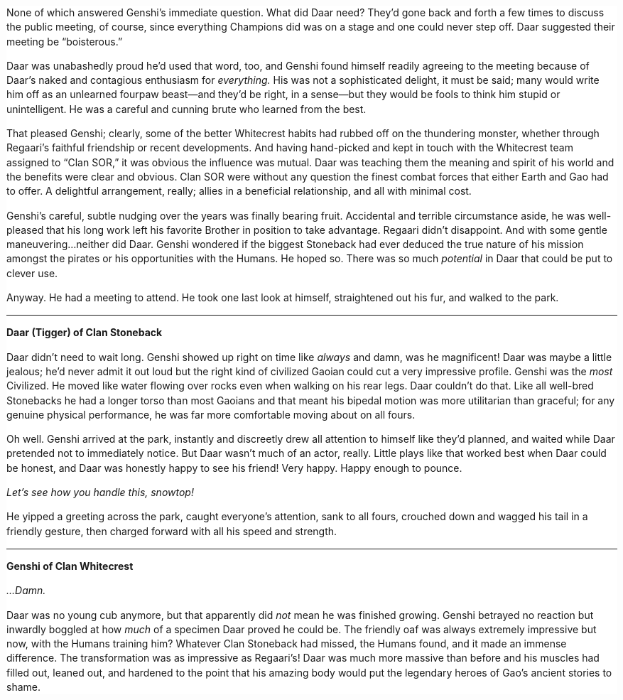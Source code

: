 None of which answered Genshi’s immediate question. What did Daar need? They’d gone back and forth a few times to discuss the public meeting, of course, since everything Champions did was on a stage and one could never step off. Daar suggested their meeting be “boisterous.”

Daar was unabashedly proud he’d used that word, too, and Genshi found himself readily agreeing to the meeting because of Daar’s naked and contagious enthusiasm for *everything.* His was not a sophisticated delight, it must be said; many would write him off as an unlearned fourpaw beast—and they’d be right, in a sense—but they would be fools to think him stupid or unintelligent. He was a careful and cunning brute who learned from the best.

That pleased Genshi; clearly, some of the better Whitecrest habits had rubbed off on the thundering monster, whether through Regaari’s faithful friendship or recent developments. And having hand-picked and kept in touch with the Whitecrest team assigned to “Clan SOR,” it was obvious the influence was mutual. Daar was teaching them the meaning and spirit of his world and the benefits were clear and obvious. Clan SOR were without any question the finest combat forces that either Earth and Gao had to offer. A delightful arrangement, really; allies in a beneficial relationship, and all with minimal cost.

Genshi’s careful, subtle nudging over the years was finally bearing fruit. Accidental and terrible circumstance aside, he was well-pleased that his long work left his favorite Brother in position to take advantage. Regaari didn’t disappoint. And with some gentle maneuvering…neither did Daar. Genshi wondered if the biggest Stoneback had ever deduced the true nature of his mission amongst the pirates or his opportunities with the Humans. He hoped so. There was so much *potential* in Daar that could be put to clever use.

Anyway. He had a meeting to attend. He took one last look at himself, straightened out his fur, and walked to the park.

----

**Daar (Tigger) of Clan Stoneback**

Daar didn’t need to wait long. Genshi showed up right on time like *always* and damn, was he magnificent! Daar was maybe a little jealous; he’d never admit it out loud but the right kind of civilized Gaoian could cut a very impressive profile. Genshi was the *most* Civilized. He moved like water flowing over rocks even when walking on his rear legs. Daar couldn’t do that. Like all well-bred Stonebacks he had a longer torso than most Gaoians and that meant his bipedal motion was more utilitarian than graceful; for any genuine physical performance, he was far more comfortable moving about on all fours.

Oh well. Genshi arrived at the park, instantly and discreetly drew all attention to himself like they’d planned, and waited while Daar pretended not to immediately notice. But Daar wasn’t much of an actor, really. Little plays like that worked best when Daar could be honest, and Daar was honestly happy to see his friend! Very happy. Happy enough to pounce.

*Let’s see how you handle this, snowtop!*

He yipped a greeting across the park, caught everyone’s attention, sank to all fours, crouched down and wagged his tail in a friendly gesture, then charged forward with all his speed and strength.

----

**Genshi of Clan Whitecrest**

*…Damn.*

Daar was no young cub anymore, but that apparently did *not* mean he was finished growing. Genshi betrayed no reaction but inwardly boggled at how *much* of a specimen Daar proved he could be. The friendly oaf was always extremely impressive but now, with the Humans training him? Whatever Clan Stoneback had missed, the Humans found, and it made an immense difference. The transformation was as impressive as Regaari’s! Daar was much more massive than before and his muscles had filled out, leaned out, and hardened to the point that his amazing body would put the legendary heroes of Gao’s ancient stories to shame.
